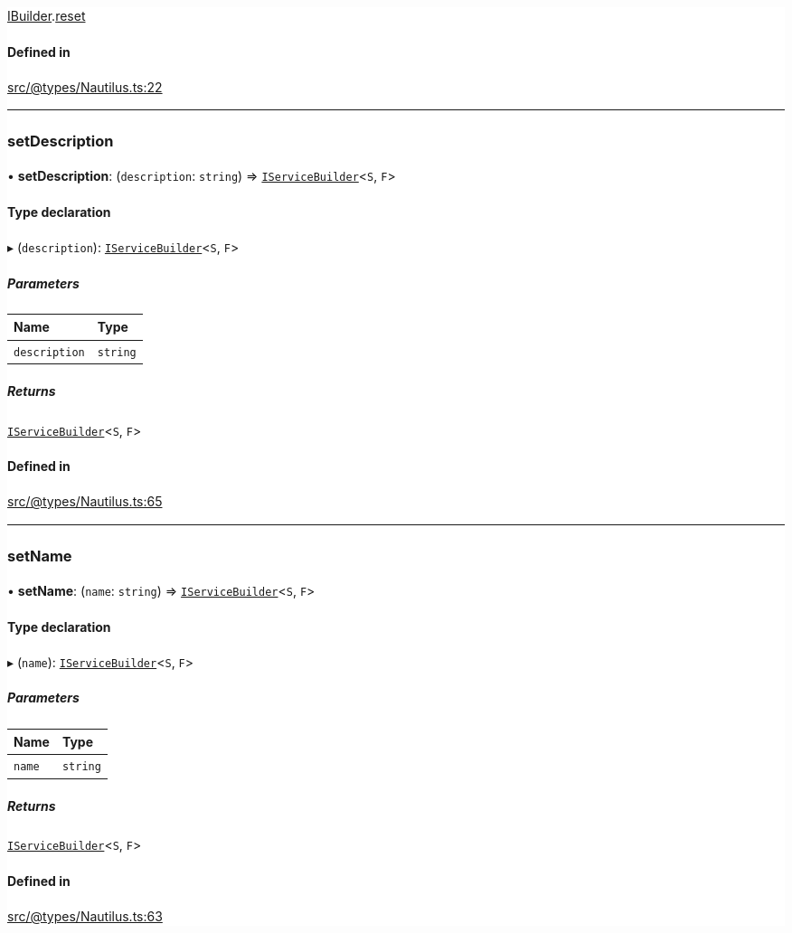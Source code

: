 [IBuilder](types.IBuilder.md).[reset](types.IBuilder.md#reset)

#### Defined in

[src/@types/Nautilus.ts:22](https://github.com/deltaDAO/nautilus/blob/3e3a03e/src/@types/Nautilus.ts#L22)

___

### setDescription

• **setDescription**: (`description`: `string`) => [`IServiceBuilder`](types.IServiceBuilder.md)<`S`, `F`\>

#### Type declaration

▸ (`description`): [`IServiceBuilder`](types.IServiceBuilder.md)<`S`, `F`\>

##### Parameters

| Name | Type |
| :------ | :------ |
| `description` | `string` |

##### Returns

[`IServiceBuilder`](types.IServiceBuilder.md)<`S`, `F`\>

#### Defined in

[src/@types/Nautilus.ts:65](https://github.com/deltaDAO/nautilus/blob/3e3a03e/src/@types/Nautilus.ts#L65)

___

### setName

• **setName**: (`name`: `string`) => [`IServiceBuilder`](types.IServiceBuilder.md)<`S`, `F`\>

#### Type declaration

▸ (`name`): [`IServiceBuilder`](types.IServiceBuilder.md)<`S`, `F`\>

##### Parameters

| Name | Type |
| :------ | :------ |
| `name` | `string` |

##### Returns

[`IServiceBuilder`](types.IServiceBuilder.md)<`S`, `F`\>

#### Defined in

[src/@types/Nautilus.ts:63](https://github.com/deltaDAO/nautilus/blob/3e3a03e/src/@types/Nautilus.ts#L63)
